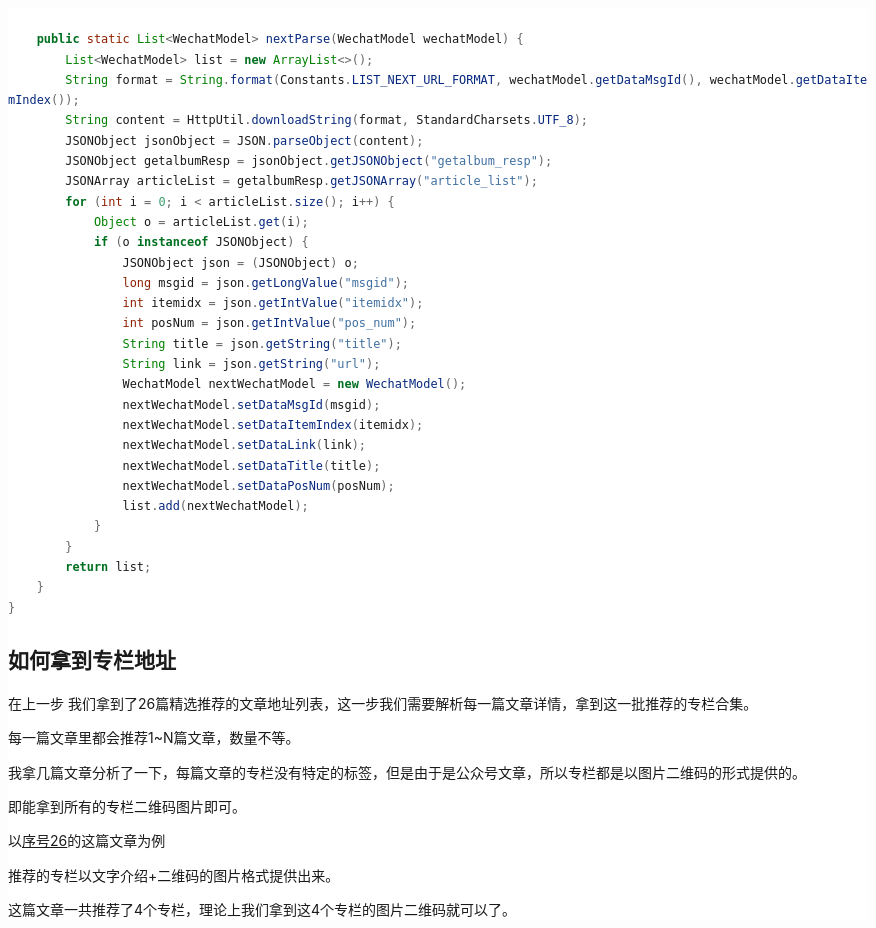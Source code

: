 ```java

    public static List<WechatModel> nextParse(WechatModel wechatModel) {
        List<WechatModel> list = new ArrayList<>();
        String format = String.format(Constants.LIST_NEXT_URL_FORMAT, wechatModel.getDataMsgId(), wechatModel.getDataItemIndex());
        String content = HttpUtil.downloadString(format, StandardCharsets.UTF_8);
        JSONObject jsonObject = JSON.parseObject(content);
        JSONObject getalbumResp = jsonObject.getJSONObject("getalbum_resp");
        JSONArray articleList = getalbumResp.getJSONArray("article_list");
        for (int i = 0; i < articleList.size(); i++) {
            Object o = articleList.get(i);
            if (o instanceof JSONObject) {
                JSONObject json = (JSONObject) o;
                long msgid = json.getLongValue("msgid");
                int itemidx = json.getIntValue("itemidx");
                int posNum = json.getIntValue("pos_num");
                String title = json.getString("title");
                String link = json.getString("url");
                WechatModel nextWechatModel = new WechatModel();
                nextWechatModel.setDataMsgId(msgid);
                nextWechatModel.setDataItemIndex(itemidx);
                nextWechatModel.setDataLink(link);
                nextWechatModel.setDataTitle(title);
                nextWechatModel.setDataPosNum(posNum);
                list.add(nextWechatModel);
            }
        }
        return list;
    }
}

```



## 如何拿到专栏地址

在上一步 我们拿到了26篇精选推荐的文章地址列表，这一步我们需要解析每一篇文章详情，拿到这一批推荐的专栏合集。

每一篇文章里都会推荐1~N篇文章，数量不等。



我拿几篇文章分析了一下，每篇文章的专栏没有特定的标签，但是由于是公众号文章，所以专栏都是以图片二维码的形式提供的。

即能拿到所有的专栏二维码图片即可。



以[序号26](https://mp.weixin.qq.com/s?__biz=Mzg4MTc0MDcyOA==&mid=2247484196&idx=1&sn=7034ef1197b8658d86cef8db1d04f3a9&chksm=cf601df3f81794e5e074a30892c95c54e1b33fcef5cbea7a4590a95f37652e0f890e72265efb&scene=178&cur_album_id=2262723582487429130#rd)的这篇文章为例

推荐的专栏以文字介绍+二维码的图片格式提供出来。

这篇文章一共推荐了4个专栏，理论上我们拿到这4个专栏的图片二维码就可以了。
